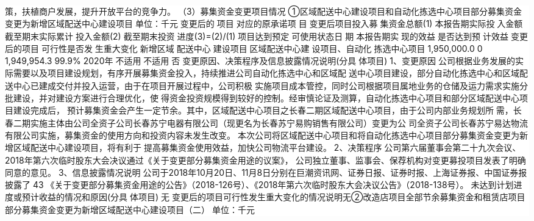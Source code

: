 策，扶植商户发展，提升开放平台的竞争力。
（3）募集资金变更项目情况
①区域配送中心建设项目和自动化拣选中心项目部分募集资金变更为新增区域配送中心建设项目
单位：千元
变更后的
项目
对应的原承诺项
目
变更后项目投入募
集资金总额(1)
本报告期实际投
入金额
截至期末实际累计
投入金额(2)
截至期末投资
进度(3)=(2)/(1)
项目达到预定
可使用状态日
期
本报告期实
现的效益
是否达到预
计效益
变更后的项目
可行性是否发
生重大变化
新增区域
配送中心
建设项目
区域配送中心建
设项目、自动化
拣选中心项目
1,950,000.0
0
1,949,954.3
99.9%
2020年
不适用
不适用
否
变更原因、决策程序及信息披露情况说明(分具
体项目)
1、变更原因
公司根据业务发展的实际需要以及项目建设规划，有序开展募集资金投入，持续推进公司自动化拣选中心和区域配
送中心项目建设，部分自动化拣选中心和区域配送中心已建成交付并投入运营，由于在项目开展过程中，公司积极
实施项目成本管控，同时公司根据项目属地业务的仓储及运力需求实施分批建设，并对建设方案进行合理优化，使
得资金投资规模得到较好的控制。经审慎论证及测算，自动化拣选中心项目和部分区域配送中心项目建设完成后，
预计募集资金会产生一定节余。其中，区域配送中心项目之长春二期区域配送中心项目，由于公司内部业务规划所
需，长春二期实施主体由公司全资子公司长春苏宁电器有限公司（现更名为长春苏宁易购销售有限公司）变更为公
司全资子公司长春苏宁易达物流有限公司实施，募集资金的使用方向和投资内容未发生改变。
本次公司将区域配送中心项目和将自动化拣选中心项目部分募集资金变更为新增区域配送中心建设项目，将有利于
提高募集资金使用效益，加快公司物流平台建设。
2、决策程序
公司第六届董事会第二十九次会议、2018年第六次临时股东大会决议通过《关于变更部分募集资金用途的议案》，
公司独立董事、监事会、保荐机构对变更募投项目发表了明确同意的意见。
3、信息披露情况说明
公司于2018年10月20日、11月8日分别在巨潮资讯网、证券日报、证券时报、上海证券报、中国证券报披露了
43
《关于变更部分募集资金用途的公告》（2018-126号）、《2018年第六次临时股东大会决议公告》（2018-138号）。
未达到计划进度或预计收益的情况和原因(分具
体项目)
无
变更后的项目可行性发生重大变化的情况说明无②改造店项目全部节余募集资金和租赁店项目部分募集资金变更为新增区域配送中心建设项目（二）
单位：千元